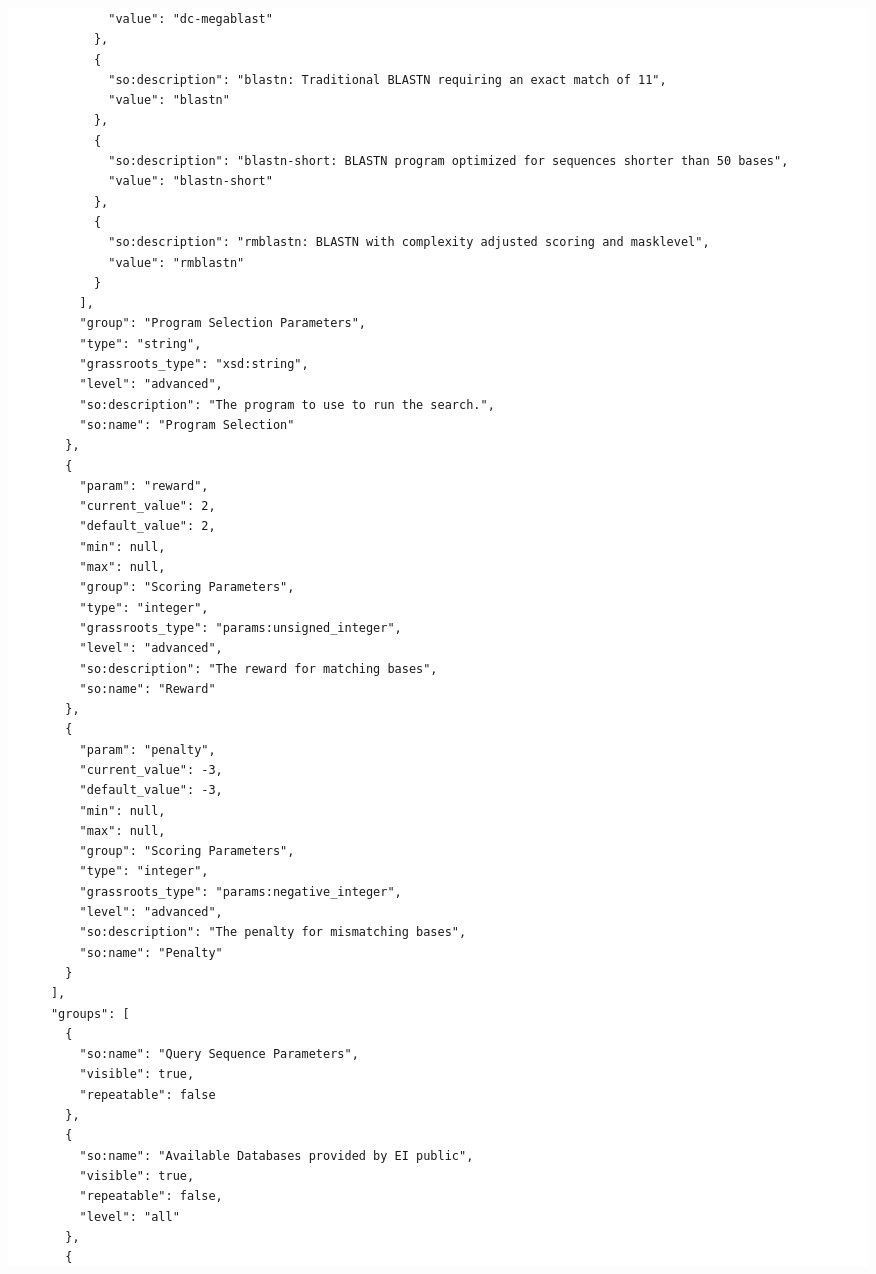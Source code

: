 ~~~{.json}
              "value": "dc-megablast"
            },
            {
              "so:description": "blastn: Traditional BLASTN requiring an exact match of 11",
              "value": "blastn"
            },
            {
              "so:description": "blastn-short: BLASTN program optimized for sequences shorter than 50 bases",
              "value": "blastn-short"
            },
            {
              "so:description": "rmblastn: BLASTN with complexity adjusted scoring and masklevel",
              "value": "rmblastn"
            }
          ],
          "group": "Program Selection Parameters",
          "type": "string",
          "grassroots_type": "xsd:string",
          "level": "advanced",
          "so:description": "The program to use to run the search.",
          "so:name": "Program Selection"
        },
        {
          "param": "reward",
          "current_value": 2,
          "default_value": 2,
          "min": null,
          "max": null,
          "group": "Scoring Parameters",
          "type": "integer",
          "grassroots_type": "params:unsigned_integer",
          "level": "advanced",
          "so:description": "The reward for matching bases",
          "so:name": "Reward"
        },
        {
          "param": "penalty",
          "current_value": -3,
          "default_value": -3,
          "min": null,
          "max": null,
          "group": "Scoring Parameters",
          "type": "integer",
          "grassroots_type": "params:negative_integer",
          "level": "advanced",
          "so:description": "The penalty for mismatching bases",
          "so:name": "Penalty"
        }
      ],
      "groups": [
        {
          "so:name": "Query Sequence Parameters",
          "visible": true,
          "repeatable": false
        },
        {
          "so:name": "Available Databases provided by EI public",
          "visible": true,
          "repeatable": false,
          "level": "all"
        },
        {
~~~
